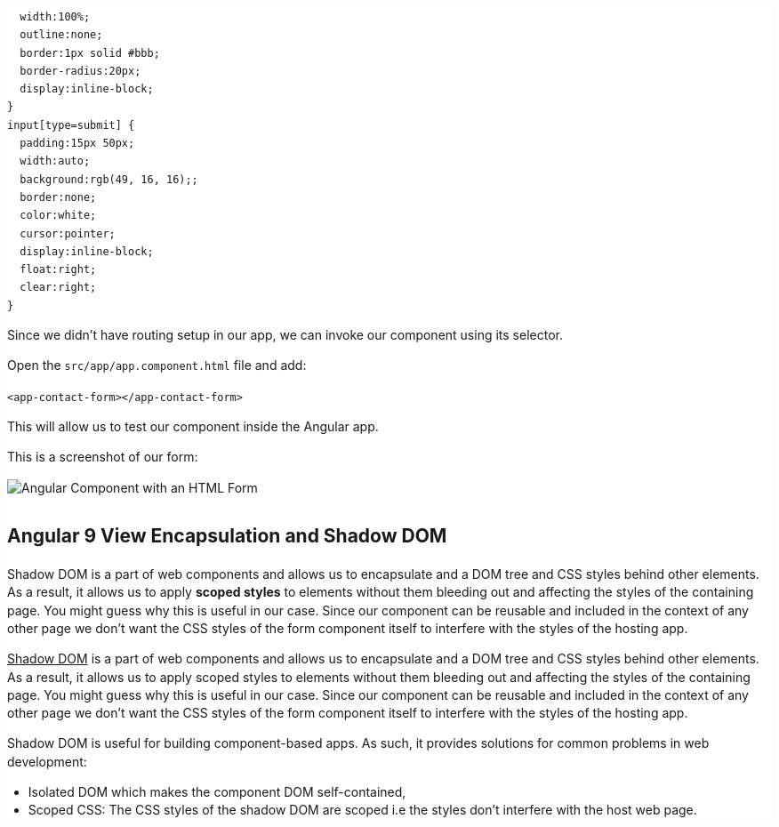       width:100%;
      outline:none;
      border:1px solid #bbb;
      border-radius:20px;
      display:inline-block;
    }
    input[type=submit] {
      padding:15px 50px;
      width:auto;
      background:rgb(49, 16, 16);;
      border:none;
      color:white;
      cursor:pointer;
      display:inline-block;
      float:right;
      clear:right;
    }
    

Since we didn’t have routing setup in our app, we can invoke our component using its selector.


Open the `src/app/app.component.html` file and add:


    <app-contact-form></app-contact-form>

This will allow us to test our component inside the Angular app.

This is a screenshot of our form:

![Angular Component with an HTML Form](https://paper-attachments.dropbox.com/s_F00718925BD389D5A22B92D9912E582D86640EB707395988235301ECB4AE0590_1564423759998_form.PNG)



## Angular 9 View Encapsulation and Shadow DOM

Shadow DOM is a part of web components and allows us to encapsulate and a DOM tree and CSS styles behind other elements. As a result, it allows us to apply **scoped styles** to elements without them bleeding out and affecting the styles of the containing page. You might guess why this is useful in our case. Since our component can be reusable and included in the context of any other page we don’t want the CSS styles of the form component itself to interfere with the styles of the hosting app.

[Shadow DOM](https://developers.google.com/web/fundamentals/web-components/shadowdom) is a part of web components and allows us to encapsulate and a DOM tree and CSS styles behind other elements. As a result, it allows us to apply scoped styles to elements without them bleeding out and affecting the styles of the containing page. You might guess why this is useful in our case. Since our component can be reusable and included in the context of any other page we don’t want the CSS styles of the form component itself to interfere with the styles of the hosting app.

Shadow DOM is useful for building component-based apps. As such, it provides solutions for common problems in web development:


- Isolated DOM which makes the component DOM self-contained, 
- Scoped CSS: The CSS styles of the shadow DOM are scoped i.e the styles don’t interfere with the host web page.
